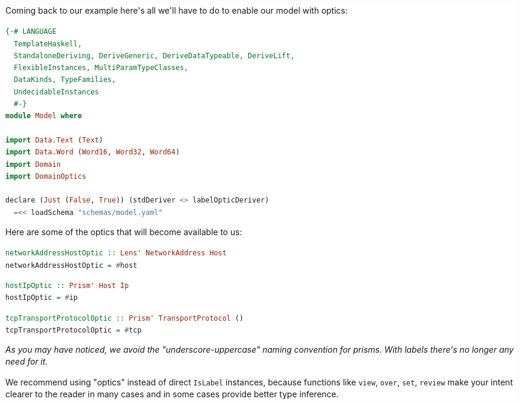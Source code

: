Coming back to our example here's all we'll have to do to enable our model with optics:

```haskell
{-# LANGUAGE
  TemplateHaskell,
  StandaloneDeriving, DeriveGeneric, DeriveDataTypeable, DeriveLift,
  FlexibleInstances, MultiParamTypeClasses,
  DataKinds, TypeFamilies,
  UndecidableInstances
  #-}
module Model where

import Data.Text (Text)
import Data.Word (Word16, Word32, Word64)
import Domain
import DomainOptics

declare (Just (False, True)) (stdDeriver <> labelOpticDeriver)
  =<< loadSchema "schemas/model.yaml"
```

Here are some of the optics that will become available to us:

```haskell
networkAddressHostOptic :: Lens' NetworkAddress Host
networkAddressHostOptic = #host
```

```haskell
hostIpOptic :: Prism' Host Ip
hostIpOptic = #ip
```

```haskell
tcpTransportProtocolOptic :: Prism' TransportProtocol ()
tcpTransportProtocolOptic = #tcp
```

_As you may have noticed, we avoid the "underscore-uppercase" naming convention for prisms. With labels there's no longer any need for it._

We recommend using "optics" instead of direct `IsLabel` instances, because functions like `view`, `over`, `set`, `review` make your intent clearer to the reader in many cases and in some cases provide better type inference.
